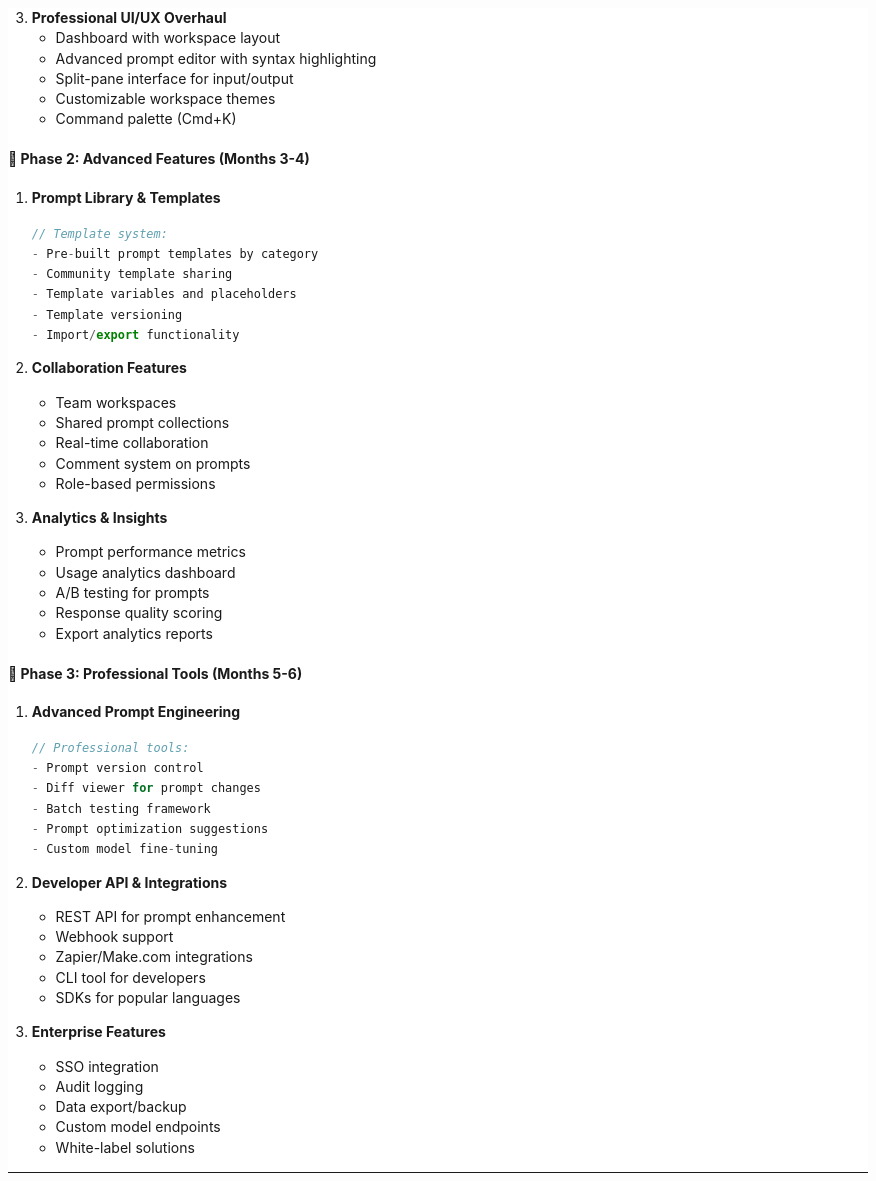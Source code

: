 3. **Professional UI/UX Overhaul**
   - Dashboard with workspace layout
   - Advanced prompt editor with syntax highlighting
   - Split-pane interface for input/output
   - Customizable workspace themes
   - Command palette (Cmd+K)

#### **🥈 Phase 2: Advanced Features (Months 3-4)**

1. **Prompt Library & Templates**
   ```typescript
   // Template system:
   - Pre-built prompt templates by category
   - Community template sharing
   - Template variables and placeholders
   - Template versioning
   - Import/export functionality
   ```

2. **Collaboration Features**
   - Team workspaces
   - Shared prompt collections
   - Real-time collaboration
   - Comment system on prompts
   - Role-based permissions

3. **Analytics & Insights**
   - Prompt performance metrics
   - Usage analytics dashboard
   - A/B testing for prompts
   - Response quality scoring
   - Export analytics reports

#### **🥉 Phase 3: Professional Tools (Months 5-6)**

1. **Advanced Prompt Engineering**
   ```typescript
   // Professional tools:
   - Prompt version control
   - Diff viewer for prompt changes
   - Batch testing framework
   - Prompt optimization suggestions
   - Custom model fine-tuning
   ```

2. **Developer API & Integrations**
   - REST API for prompt enhancement
   - Webhook support
   - Zapier/Make.com integrations
   - CLI tool for developers
   - SDKs for popular languages

3. **Enterprise Features**
   - SSO integration
   - Audit logging
   - Data export/backup
   - Custom model endpoints
   - White-label solutions

---